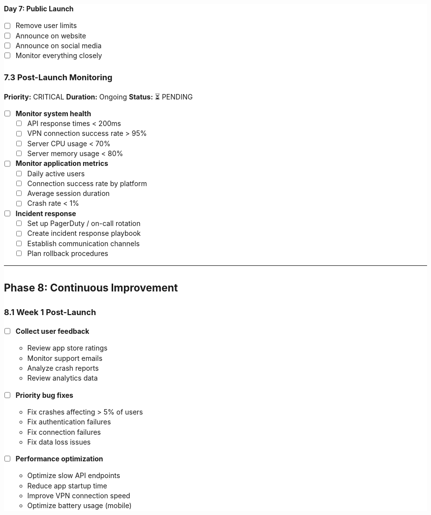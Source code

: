 **Day 7: Public Launch**
- [ ] Remove user limits
- [ ] Announce on website
- [ ] Announce on social media
- [ ] Monitor everything closely

### 7.3 Post-Launch Monitoring

**Priority:** CRITICAL
**Duration:** Ongoing
**Status:** ⏳ PENDING

- [ ] **Monitor system health**
  - [ ] API response times < 200ms
  - [ ] VPN connection success rate > 95%
  - [ ] Server CPU usage < 70%
  - [ ] Server memory usage < 80%

- [ ] **Monitor application metrics**
  - [ ] Daily active users
  - [ ] Connection success rate by platform
  - [ ] Average session duration
  - [ ] Crash rate < 1%

- [ ] **Incident response**
  - [ ] Set up PagerDuty / on-call rotation
  - [ ] Create incident response playbook
  - [ ] Establish communication channels
  - [ ] Plan rollback procedures

---

## Phase 8: Continuous Improvement

### 8.1 Week 1 Post-Launch

- [ ] **Collect user feedback**
  - Review app store ratings
  - Monitor support emails
  - Analyze crash reports
  - Review analytics data

- [ ] **Priority bug fixes**
  - Fix crashes affecting > 5% of users
  - Fix authentication failures
  - Fix connection failures
  - Fix data loss issues

- [ ] **Performance optimization**
  - Optimize slow API endpoints
  - Reduce app startup time
  - Improve VPN connection speed
  - Optimize battery usage (mobile)
